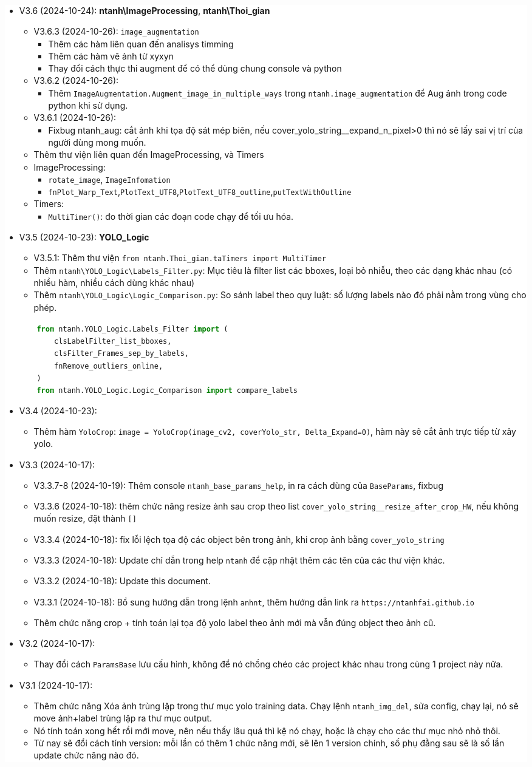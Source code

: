 - V3.6 (2024-10-24): __ntanh\ImageProcessing__, __ntanh\Thoi_gian__
    - V3.6.3 (2024-10-26): `image_augmentation`
        - Thêm các hàm liên quan đến analisys timming
        - Thêm các hàm vẽ ảnh từ xyxyn 
        - Thay đổi cách thực thi augment để có thể dùng chung console và python
    - V3.6.2 (2024-10-26): 
        - Thêm `ImageAugmentation.Augment_image_in_multiple_ways` trong  `ntanh.image_augmentation` để Aug ảnh trong code python khi sử dụng.
    - V3.6.1 (2024-10-26): 
        - Fixbug ntanh_aug: cắt ảnh khi tọa độ sát mép biên, nếu cover_yolo_string__expand_n_pixel>0 thì nó sẽ lấy sai vị trí của người dùng mong muốn.
    - Thêm thư viện liên quan đến ImageProcessing, và Timers
    - ImageProcessing:
        - `rotate_image`, `ImageInfomation`
        - `fnPlot_Warp_Text`,`PlotText_UTF8`,`PlotText_UTF8_outline`,`putTextWithOutline`
    - Timers:
        - `MultiTimer()`: đo thời gian các đoạn code chạy để tối ưu hóa.
        
- V3.5 (2024-10-23): __YOLO_Logic__
    - V3.5.1: Thêm thư viện `from ntanh.Thoi_gian.taTimers import MultiTimer`
    - Thêm `ntanh\YOLO_Logic\Labels_Filter.py`: Mục tiêu là filter list các bboxes, loại bỏ nhiễu, theo các dạng khác nhau (có nhiều hàm, nhiều cách dùng khác nhau)
    - Thêm `ntanh\YOLO_Logic\Logic_Comparison.py`: So sánh label theo quy luật: số lượng labels nào đó phải nằm trong vùng cho phép.
    ```python
        from ntanh.YOLO_Logic.Labels_Filter import (
            clsLabelFilter_list_bboxes,
            clsFilter_Frames_sep_by_labels,
            fnRemove_outliers_online,
        )
        from ntanh.YOLO_Logic.Logic_Comparison import compare_labels
    ```
- V3.4 (2024-10-23): 
    - Thêm hàm `YoloCrop`: `image = YoloCrop(image_cv2, coverYolo_str, Delta_Expand=0)`, hàm này sẽ cắt ảnh trực tiếp từ xây yolo.
- V3.3 (2024-10-17):        
    - V3.3.7-8 (2024-10-19): Thêm console `ntanh_base_params_help`, in ra cách dùng của `BaseParams`, fixbug
    - V3.3.6 (2024-10-18): thêm chức năng resize ảnh sau crop theo list `cover_yolo_string__resize_after_crop_HW`, nếu không muốn resize, đặt thành `[]`
    - V3.3.4 (2024-10-18): fix lỗi lệch tọa độ các object bên trong ảnh, khi crop ảnh bằng `cover_yolo_string`
    - V3.3.3 (2024-10-18): Update chỉ dẫn trong help `ntanh` để cập nhật thêm các tên của các thư viện khác.
    - V3.3.2 (2024-10-18): Update this document.
    - V3.3.1 (2024-10-18): Bổ sung hướng dẫn trong lệnh `anhnt`, thêm hướng dẫn link ra `https://ntanhfai.github.io`

    - Thêm chức năng crop + tính toán lại tọa độ yolo label theo ảnh mới mà vẫn đúng object theo ảnh cũ.
-   V3.2 (2024-10-17):
    - Thay đổi cách `ParamsBase` lưu cấu hình, không để nó chồng chéo các project khác nhau trong cùng 1 project này nữa.
-   V3.1 (2024-10-17):
    - Thêm chức năng Xóa ảnh trùng lặp trong thư mục yolo training data. Chạy lệnh  `ntanh_img_del`, sửa config, chạy lại, nó sẽ move ảnh+label trùng lặp ra thư mục output.
    - Nó tính toán xong hết rồi mới move, nên nếu thấy lâu quá thì kệ nó chạy, hoặc là chạy cho các thư mục nhỏ nhỏ thôi. 
    - Từ nay sẽ đổi cách tính version: mỗi lần có thêm 1 chức năng mới, sẽ lên 1 version chính, số phụ đằng sau sẽ là số lần update chức năng nào đó.

